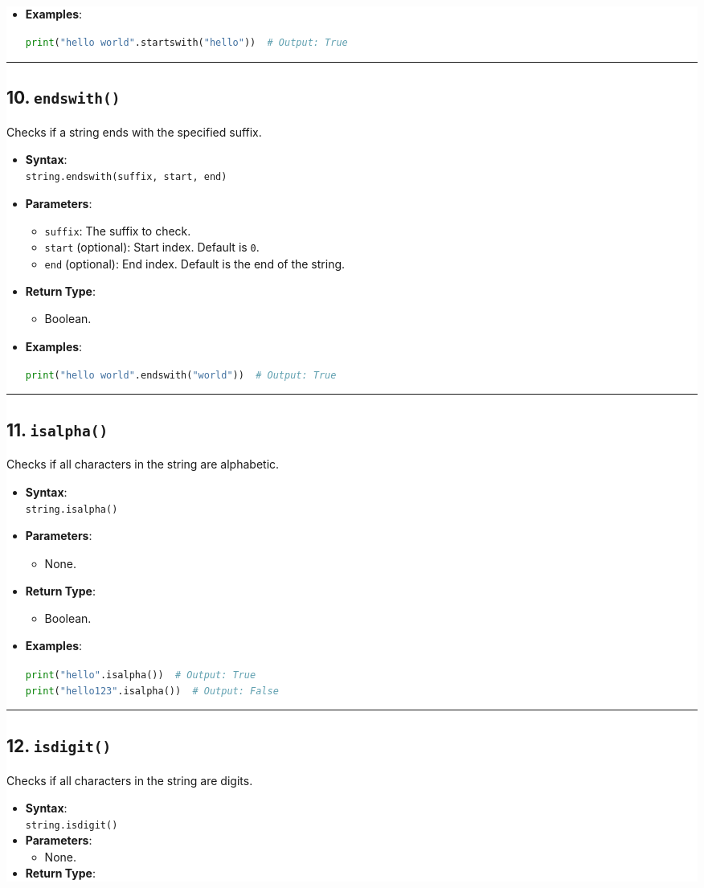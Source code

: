 - **Examples**:
  ```python
  print("hello world".startswith("hello"))  # Output: True
  ```

---

## **10. `endswith()`**

Checks if a string ends with the specified suffix.

- **Syntax**:  
  `string.endswith(suffix, start, end)`
- **Parameters**:
  - `suffix`: The suffix to check.
  - `start` (optional): Start index. Default is `0`.
  - `end` (optional): End index. Default is the end of the string.
- **Return Type**:

  - Boolean.

- **Examples**:
  ```python
  print("hello world".endswith("world"))  # Output: True
  ```

---

## **11. `isalpha()`**

Checks if all characters in the string are alphabetic.

- **Syntax**:  
  `string.isalpha()`
- **Parameters**:
  - None.
- **Return Type**:

  - Boolean.

- **Examples**:
  ```python
  print("hello".isalpha())  # Output: True
  print("hello123".isalpha())  # Output: False
  ```

---

## **12. `isdigit()`**

Checks if all characters in the string are digits.

- **Syntax**:  
  `string.isdigit()`
- **Parameters**:
  - None.
- **Return Type**:
